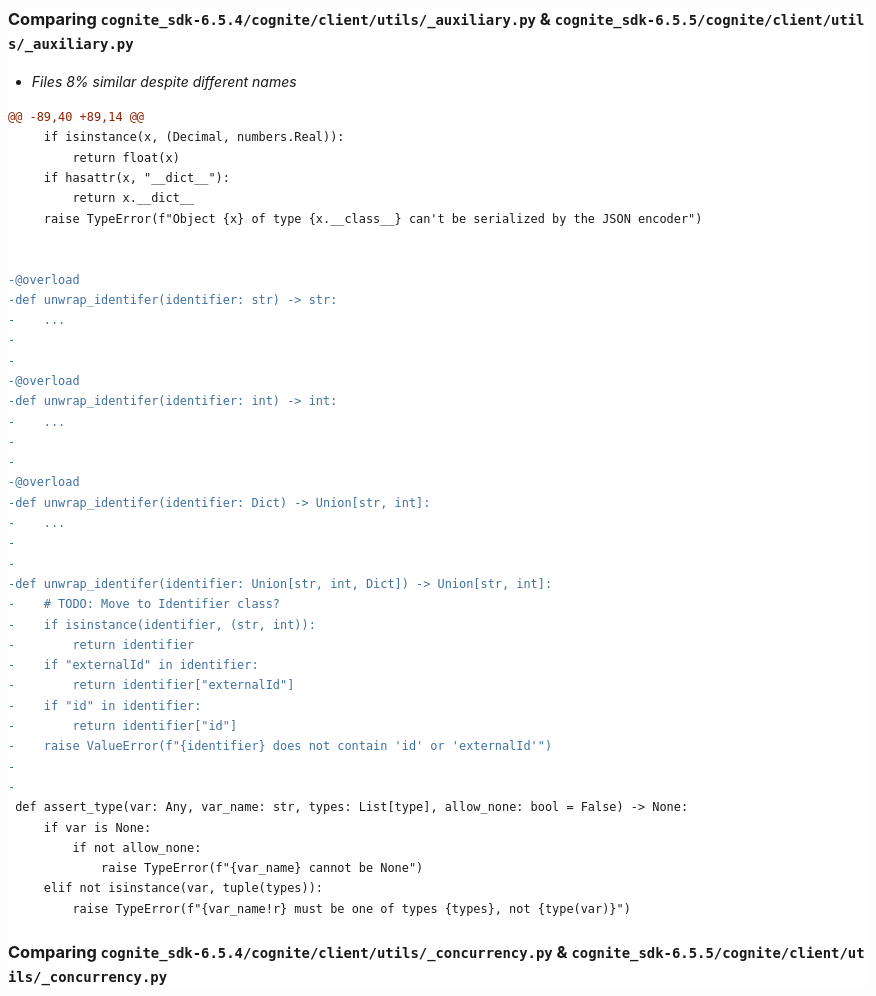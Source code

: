 ### Comparing `cognite_sdk-6.5.4/cognite/client/utils/_auxiliary.py` & `cognite_sdk-6.5.5/cognite/client/utils/_auxiliary.py`

 * *Files 8% similar despite different names*

```diff
@@ -89,40 +89,14 @@
     if isinstance(x, (Decimal, numbers.Real)):
         return float(x)
     if hasattr(x, "__dict__"):
         return x.__dict__
     raise TypeError(f"Object {x} of type {x.__class__} can't be serialized by the JSON encoder")
 
 
-@overload
-def unwrap_identifer(identifier: str) -> str:
-    ...
-
-
-@overload
-def unwrap_identifer(identifier: int) -> int:
-    ...
-
-
-@overload
-def unwrap_identifer(identifier: Dict) -> Union[str, int]:
-    ...
-
-
-def unwrap_identifer(identifier: Union[str, int, Dict]) -> Union[str, int]:
-    # TODO: Move to Identifier class?
-    if isinstance(identifier, (str, int)):
-        return identifier
-    if "externalId" in identifier:
-        return identifier["externalId"]
-    if "id" in identifier:
-        return identifier["id"]
-    raise ValueError(f"{identifier} does not contain 'id' or 'externalId'")
-
-
 def assert_type(var: Any, var_name: str, types: List[type], allow_none: bool = False) -> None:
     if var is None:
         if not allow_none:
             raise TypeError(f"{var_name} cannot be None")
     elif not isinstance(var, tuple(types)):
         raise TypeError(f"{var_name!r} must be one of types {types}, not {type(var)}")
```

### Comparing `cognite_sdk-6.5.4/cognite/client/utils/_concurrency.py` & `cognite_sdk-6.5.5/cognite/client/utils/_concurrency.py`
